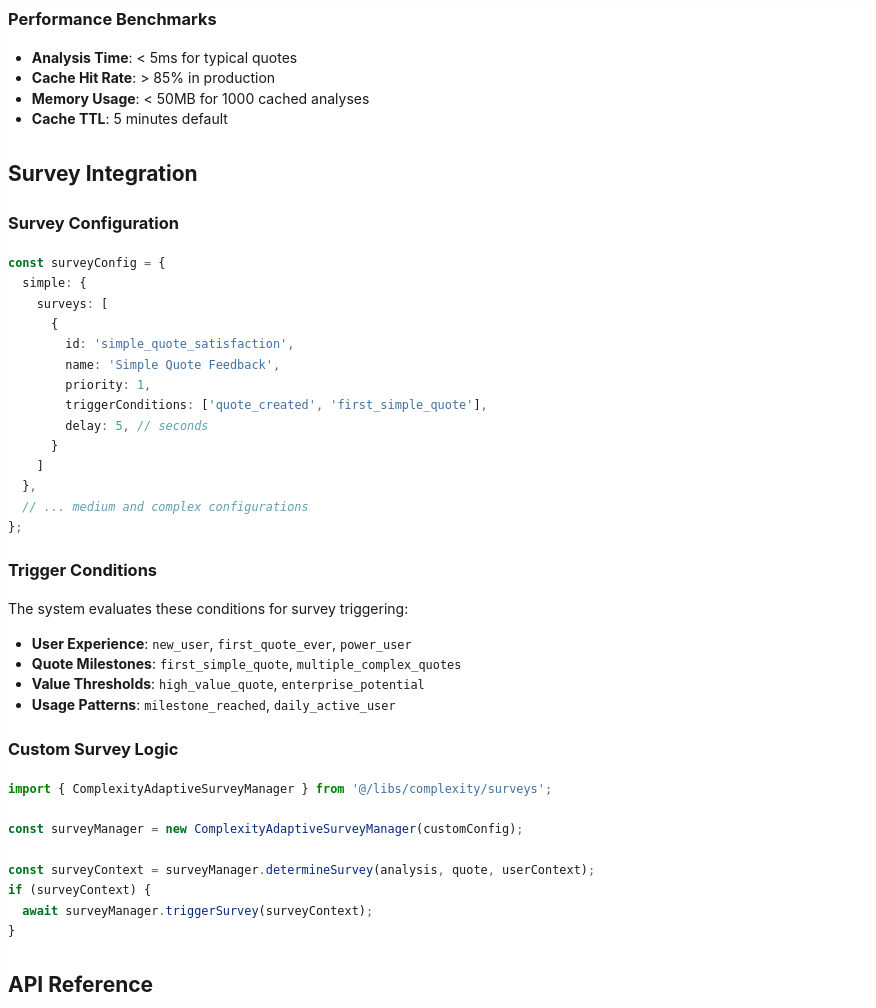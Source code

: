 ### Performance Benchmarks

- **Analysis Time**: < 5ms for typical quotes
- **Cache Hit Rate**: > 85% in production
- **Memory Usage**: < 50MB for 1000 cached analyses
- **Cache TTL**: 5 minutes default

## Survey Integration

### Survey Configuration

```typescript
const surveyConfig = {
  simple: {
    surveys: [
      {
        id: 'simple_quote_satisfaction',
        name: 'Simple Quote Feedback',
        priority: 1,
        triggerConditions: ['quote_created', 'first_simple_quote'],
        delay: 5, // seconds
      }
    ]
  },
  // ... medium and complex configurations
};
```

### Trigger Conditions

The system evaluates these conditions for survey triggering:

- **User Experience**: `new_user`, `first_quote_ever`, `power_user`
- **Quote Milestones**: `first_simple_quote`, `multiple_complex_quotes`
- **Value Thresholds**: `high_value_quote`, `enterprise_potential`
- **Usage Patterns**: `milestone_reached`, `daily_active_user`

### Custom Survey Logic

```typescript
import { ComplexityAdaptiveSurveyManager } from '@/libs/complexity/surveys';

const surveyManager = new ComplexityAdaptiveSurveyManager(customConfig);

const surveyContext = surveyManager.determineSurvey(analysis, quote, userContext);
if (surveyContext) {
  await surveyManager.triggerSurvey(surveyContext);
}
```

## API Reference

